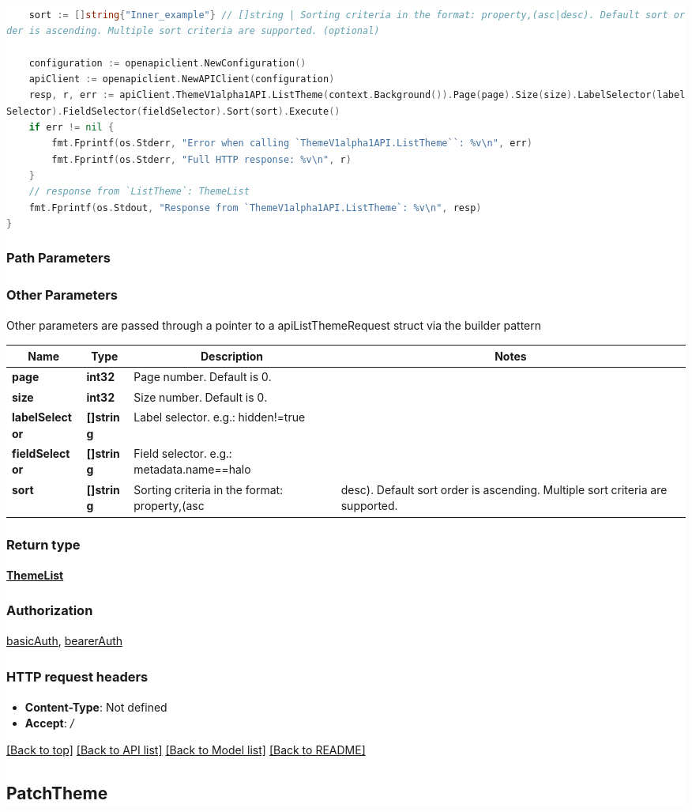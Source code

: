 ```go
	sort := []string{"Inner_example"} // []string | Sorting criteria in the format: property,(asc|desc). Default sort order is ascending. Multiple sort criteria are supported. (optional)

	configuration := openapiclient.NewConfiguration()
	apiClient := openapiclient.NewAPIClient(configuration)
	resp, r, err := apiClient.ThemeV1alpha1API.ListTheme(context.Background()).Page(page).Size(size).LabelSelector(labelSelector).FieldSelector(fieldSelector).Sort(sort).Execute()
	if err != nil {
		fmt.Fprintf(os.Stderr, "Error when calling `ThemeV1alpha1API.ListTheme``: %v\n", err)
		fmt.Fprintf(os.Stderr, "Full HTTP response: %v\n", r)
	}
	// response from `ListTheme`: ThemeList
	fmt.Fprintf(os.Stdout, "Response from `ThemeV1alpha1API.ListTheme`: %v\n", resp)
}
```

### Path Parameters



### Other Parameters

Other parameters are passed through a pointer to a apiListThemeRequest struct via the builder pattern


Name | Type | Description  | Notes
------------- | ------------- | ------------- | -------------
 **page** | **int32** | Page number. Default is 0. | 
 **size** | **int32** | Size number. Default is 0. | 
 **labelSelector** | **[]string** | Label selector. e.g.: hidden!&#x3D;true | 
 **fieldSelector** | **[]string** | Field selector. e.g.: metadata.name&#x3D;&#x3D;halo | 
 **sort** | **[]string** | Sorting criteria in the format: property,(asc|desc). Default sort order is ascending. Multiple sort criteria are supported. | 

### Return type

[**ThemeList**](ThemeList.md)

### Authorization

[basicAuth](../README.md#basicAuth), [bearerAuth](../README.md#bearerAuth)

### HTTP request headers

- **Content-Type**: Not defined
- **Accept**: */*

[[Back to top]](#) [[Back to API list]](../README.md#documentation-for-api-endpoints)
[[Back to Model list]](../README.md#documentation-for-models)
[[Back to README]](../README.md)


## PatchTheme
